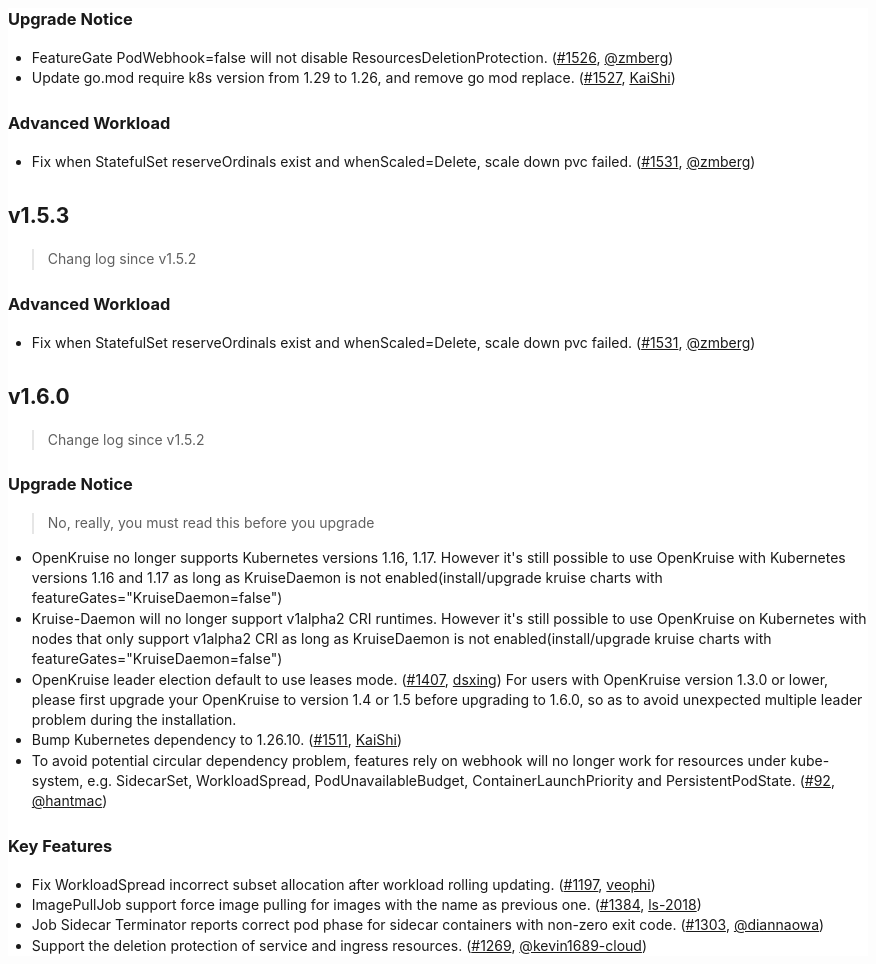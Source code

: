 ### Upgrade Notice
- FeatureGate PodWebhook=false will not disable ResourcesDeletionProtection. ([#1526](https://github.com/openkruise/kruise/pull/1526), [@zmberg](https://github.com/zmberg))
- Update go.mod require k8s version from 1.29 to 1.26, and remove go mod replace. ([#1527](https://github.com/openkruise/kruise/pull/1527), [KaiShi](https://github.com/BH4AWS))

### Advanced Workload
- Fix when StatefulSet reserveOrdinals exist and whenScaled=Delete, scale down pvc failed. ([#1531](https://github.com/openkruise/kruise/pull/1531), [@zmberg](https://github.com/zmberg))

## v1.5.3
> Chang log since v1.5.2

### Advanced Workload
- Fix when StatefulSet reserveOrdinals exist and whenScaled=Delete, scale down pvc failed. ([#1531](https://github.com/openkruise/kruise/pull/1531), [@zmberg](https://github.com/zmberg))

## v1.6.0
> Change log since v1.5.2

### Upgrade Notice

> No, really, you must read this before you upgrade
- OpenKruise no longer supports Kubernetes versions 1.16, 1.17.
However it's still possible to use OpenKruise with Kubernetes versions 1.16 and 1.17 as long as KruiseDaemon is not enabled(install/upgrade kruise charts with featureGates="KruiseDaemon=false")
- Kruise-Daemon will no longer support v1alpha2 CRI runtimes.
However it's still possible to use OpenKruise on Kubernetes with nodes that only support v1alpha2 CRI as long as KruiseDaemon is not enabled(install/upgrade kruise charts with featureGates="KruiseDaemon=false")
- OpenKruise leader election default to use leases mode. ([#1407](https://github.com/openkruise/kruise/pull/1407), [dsxing](https://github.com/dsxing))
For users with OpenKruise version 1.3.0 or lower, please first upgrade your OpenKruise to version 1.4 or 1.5 before upgrading to 1.6.0, so as to avoid unexpected multiple leader problem during the installation.
- Bump Kubernetes dependency to 1.26.10. ([#1511](https://github.com/openkruise/kruise/pull/1511), [KaiShi](https://github.com/BH4AWS))
- To avoid potential circular dependency problem, features rely on webhook will no longer work for resources under kube-system,
e.g. SidecarSet, WorkloadSpread, PodUnavailableBudget, ContainerLaunchPriority and PersistentPodState. ([#92](https://github.com/openkruise/charts/pull/92), [@hantmac](https://github.com/hantmac))

### Key Features
- Fix WorkloadSpread incorrect subset allocation after workload rolling updating. ([#1197](https://github.com/openkruise/kruise/pull/1197), [veophi](https://github.com/veophi))
- ImagePullJob support force image pulling for images with the name as previous one. ([#1384](https://github.com/openkruise/kruise/pull/1384), [ls-2018](https://github.com/ls-2018))
- Job Sidecar Terminator reports correct pod phase for sidecar containers with non-zero exit code. ([#1303](https://github.com/openkruise/kruise/pull/1303), [@diannaowa](https://github.com/diannaowa))
- Support the deletion protection of service and ingress resources. ([#1269](https://github.com/openkruise/kruise/pull/1269), [@kevin1689-cloud](https://github.com/kevin1689-cloud))
